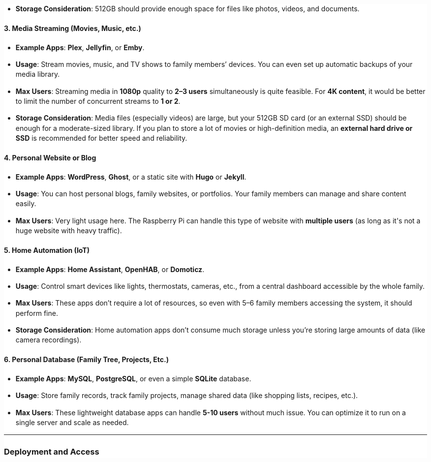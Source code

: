 - **Storage Consideration**: 512GB should provide enough space for files like photos, videos, and documents.
    

#### **3. Media Streaming (Movies, Music, etc.)**

- **Example Apps**: **Plex**, **Jellyfin**, or **Emby**.
    
- **Usage**: Stream movies, music, and TV shows to family members’ devices. You can even set up automatic backups of your media library.
    
- **Max Users**: Streaming media in **1080p** quality to **2–3 users** simultaneously is quite feasible. For **4K content**, it would be better to limit the number of concurrent streams to **1 or 2**.
    
- **Storage Consideration**: Media files (especially videos) are large, but your 512GB SD card (or an external SSD) should be enough for a moderate-sized library. If you plan to store a lot of movies or high-definition media, an **external hard drive or SSD** is recommended for better speed and reliability.
    

#### **4. Personal Website or Blog**

- **Example Apps**: **WordPress**, **Ghost**, or a static site with **Hugo** or **Jekyll**.
    
- **Usage**: You can host personal blogs, family websites, or portfolios. Your family members can manage and share content easily.
    
- **Max Users**: Very light usage here. The Raspberry Pi can handle this type of website with **multiple users** (as long as it's not a huge website with heavy traffic).
    

#### **5. Home Automation (IoT)**

- **Example Apps**: **Home Assistant**, **OpenHAB**, or **Domoticz**.
    
- **Usage**: Control smart devices like lights, thermostats, cameras, etc., from a central dashboard accessible by the whole family.
    
- **Max Users**: These apps don’t require a lot of resources, so even with 5–6 family members accessing the system, it should perform fine.
    
- **Storage Consideration**: Home automation apps don’t consume much storage unless you’re storing large amounts of data (like camera recordings).
    

#### **6. Personal Database (Family Tree, Projects, Etc.)**

- **Example Apps**: **MySQL**, **PostgreSQL**, or even a simple **SQLite** database.
    
- **Usage**: Store family records, track family projects, manage shared data (like shopping lists, recipes, etc.).
    
- **Max Users**: These lightweight database apps can handle **5-10 users** without much issue. You can optimize it to run on a single server and scale as needed.
    

---

### **Deployment and Access**
